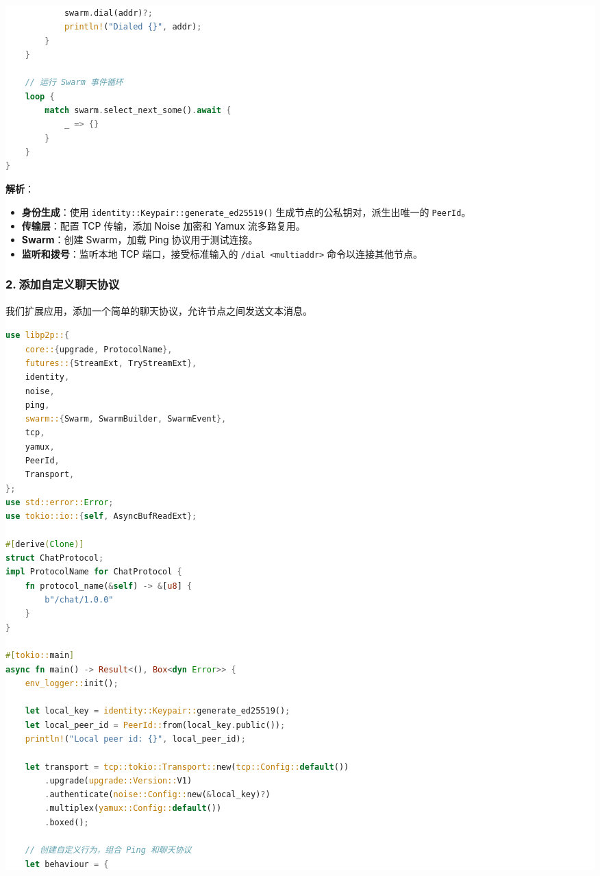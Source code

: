 ```rust
            swarm.dial(addr)?;
            println!("Dialed {}", addr);
        }
    }

    // 运行 Swarm 事件循环
    loop {
        match swarm.select_next_some().await {
            _ => {}
        }
    }
}
```

**解析**：

- **身份生成**：使用 `identity::Keypair::generate_ed25519()` 生成节点的公私钥对，派生出唯一的 `PeerId`。
- **传输层**：配置 TCP 传输，添加 Noise 加密和 Yamux 流多路复用。
- **Swarm**：创建 Swarm，加载 Ping 协议用于测试连接。
- **监听和拨号**：监听本地 TCP 端口，接受标准输入的 `/dial <multiaddr>` 命令以连接其他节点。

### 2. 添加自定义聊天协议

我们扩展应用，添加一个简单的聊天协议，允许节点之间发送文本消息。

```rust
use libp2p::{
    core::{upgrade, ProtocolName},
    futures::{StreamExt, TryStreamExt},
    identity,
    noise,
    ping,
    swarm::{Swarm, SwarmBuilder, SwarmEvent},
    tcp,
    yamux,
    PeerId,
    Transport,
};
use std::error::Error;
use tokio::io::{self, AsyncBufReadExt};

#[derive(Clone)]
struct ChatProtocol;
impl ProtocolName for ChatProtocol {
    fn protocol_name(&self) -> &[u8] {
        b"/chat/1.0.0"
    }
}

#[tokio::main]
async fn main() -> Result<(), Box<dyn Error>> {
    env_logger::init();

    let local_key = identity::Keypair::generate_ed25519();
    let local_peer_id = PeerId::from(local_key.public());
    println!("Local peer id: {}", local_peer_id);

    let transport = tcp::tokio::Transport::new(tcp::Config::default())
        .upgrade(upgrade::Version::V1)
        .authenticate(noise::Config::new(&local_key)?)
        .multiplex(yamux::Config::default())
        .boxed();

    // 创建自定义行为，组合 Ping 和聊天协议
    let behaviour = {
```